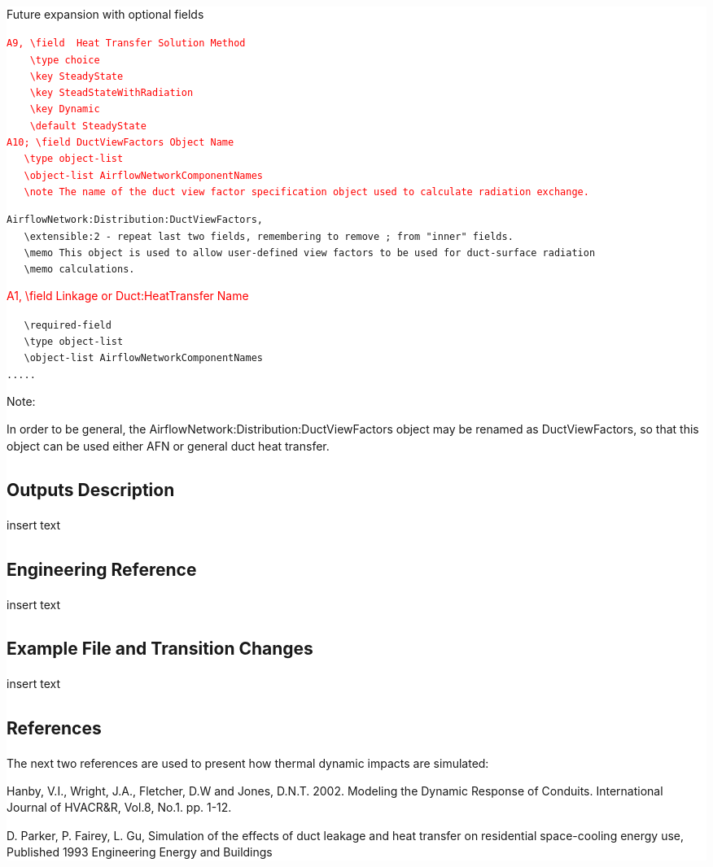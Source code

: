 Future expansion with optional fields

<span style="color:red">

	A9, \field  Heat Transfer Solution Method
        \type choice
        \key SteadyState
        \key SteadStateWithRadiation
        \key Dynamic
        \default SteadyState
	A10; \field DuctViewFactors Object Name
       \type object-list
       \object-list AirflowNetworkComponentNames
       \note The name of the duct view factor specification object used to calculate radiation exchange.

</span>

	AirflowNetwork:Distribution:DuctViewFactors,
       \extensible:2 - repeat last two fields, remembering to remove ; from "inner" fields.
       \memo This object is used to allow user-defined view factors to be used for duct-surface radiation
       \memo calculations.

<span style="color:red">
  	A1,  \field Linkage or Duct:HeatTransfer Name
</span>

       \required-field
       \type object-list
       \object-list AirflowNetworkComponentNames
    .....

Note:

In order to be general, the AirflowNetwork:Distribution:DuctViewFactors object may be renamed as DuctViewFactors, so that this object can be used either AFN or general duct heat transfer.
 
## Outputs Description ##

insert text

## Engineering Reference ##

insert text

## Example File and Transition Changes ##

insert text

## References ##

The next two references are used to present how thermal dynamic impacts are simulated:

Hanby, V.I., Wright, J.A., Fletcher, D.W and Jones, D.N.T. 2002. Modeling the Dynamic Response
of Conduits. International Journal of HVACR&R, Vol.8, No.1. pp. 1-12.

D. Parker, P. Fairey, L. Gu, Simulation of the effects of duct leakage and heat transfer on residential space-cooling energy use, Published 1993 Engineering Energy and Buildings





